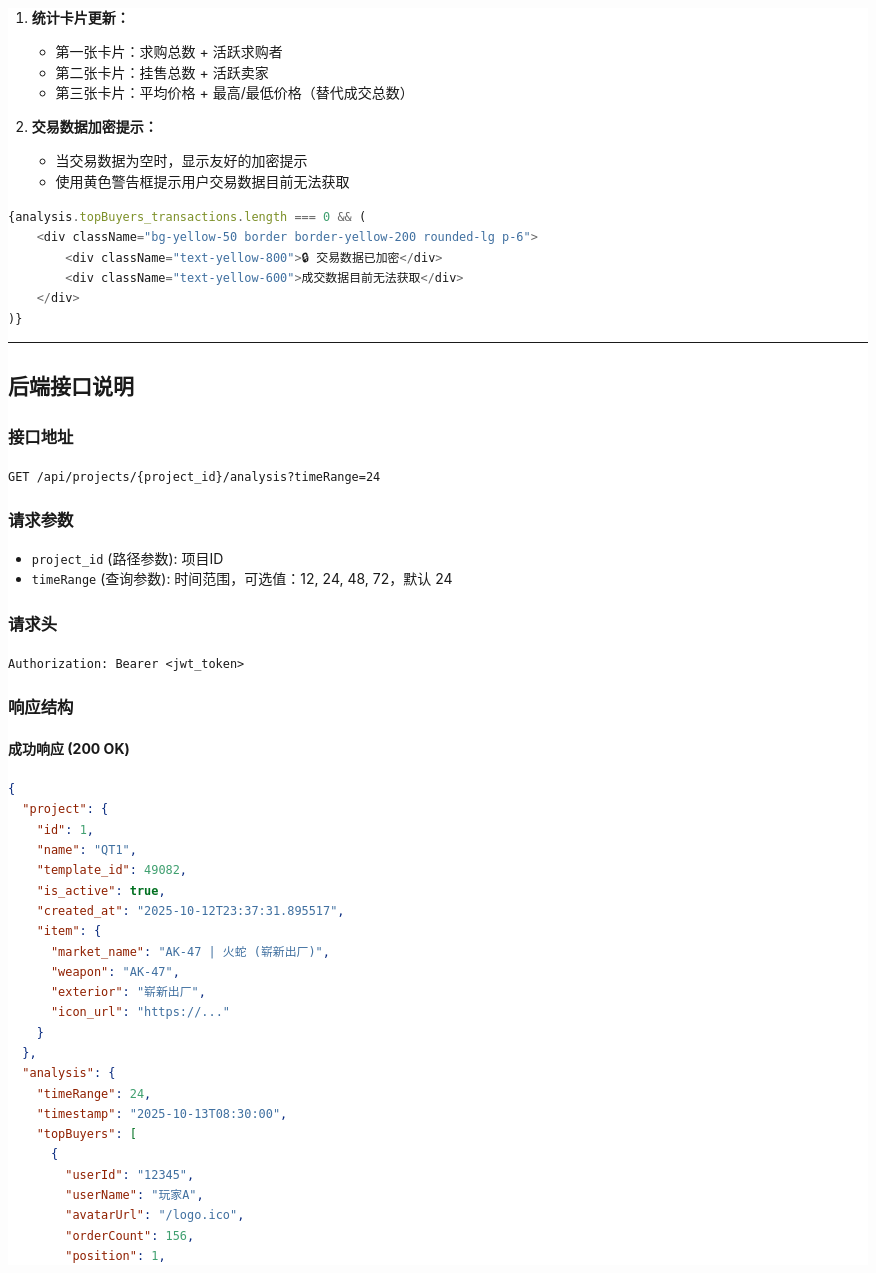 1. **统计卡片更新：**
   - 第一张卡片：求购总数 + 活跃求购者
   - 第二张卡片：挂售总数 + 活跃卖家
   - 第三张卡片：平均价格 + 最高/最低价格（替代成交总数）

2. **交易数据加密提示：**
   - 当交易数据为空时，显示友好的加密提示
   - 使用黄色警告框提示用户交易数据目前无法获取

```typescript
{analysis.topBuyers_transactions.length === 0 && (
    <div className="bg-yellow-50 border border-yellow-200 rounded-lg p-6">
        <div className="text-yellow-800">🔒 交易数据已加密</div>
        <div className="text-yellow-600">成交数据目前无法获取</div>
    </div>
)}
```

---

## 后端接口说明

### 接口地址
```
GET /api/projects/{project_id}/analysis?timeRange=24
```

### 请求参数
- `project_id` (路径参数): 项目ID
- `timeRange` (查询参数): 时间范围，可选值：12, 24, 48, 72，默认 24

### 请求头
```http
Authorization: Bearer <jwt_token>
```

### 响应结构

#### 成功响应 (200 OK)
```json
{
  "project": {
    "id": 1,
    "name": "QT1",
    "template_id": 49082,
    "is_active": true,
    "created_at": "2025-10-12T23:37:31.895517",
    "item": {
      "market_name": "AK-47 | 火蛇 (崭新出厂)",
      "weapon": "AK-47",
      "exterior": "崭新出厂",
      "icon_url": "https://..."
    }
  },
  "analysis": {
    "timeRange": 24,
    "timestamp": "2025-10-13T08:30:00",
    "topBuyers": [
      {
        "userId": "12345",
        "userName": "玩家A",
        "avatarUrl": "/logo.ico",
        "orderCount": 156,
        "position": 1,
```